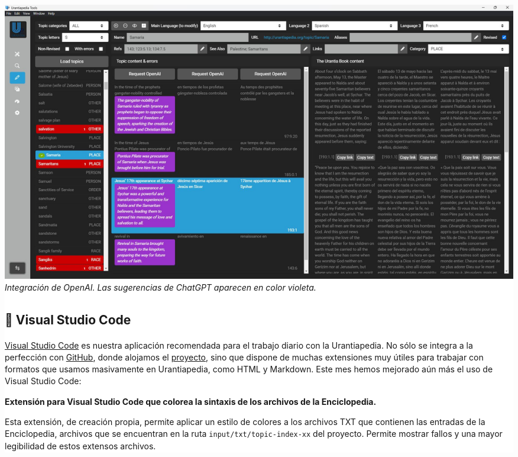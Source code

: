 <img src="/image/help/uptools_openai.jpg">
<figcaption><em>Integración de OpenAI. Las sugerencias de ChatGPT aparecen en color violeta.</em></figcaption>
</figure>

## :wrench: Visual Studio Code

[Visual Studio Code](https://code.visualstudio.com/) es nuestra aplicación recomendada para el trabajo diario con la Urantiapedia. No sólo se integra a la perfección con [GitHub](https://github.com/), donde alojamos el [proyecto](https://github.com/JanHerca/urantiapedia), sino que dispone de muchas extensiones muy útiles para trabajar con formatos que usamos masivamente en Urantiapedia, como HTML y Markdown. Este mes hemos mejorado aún más el uso de Visual Studio Code:

**Extensión para Visual Studio Code que colorea la sintaxis de los archivos de la Enciclopedia.**

Esta extensión, de creación propia, permite aplicar un estilo de colores a los archivos TXT que contienen las entradas de la Enciclopedia, archivos que se encuentran en la ruta `input/txt/topic-index-xx` del proyecto. Permite mostrar fallos y una mayor legibilidad de estos extensos archivos.

<figure id="img_2" class="image urantiapedia">